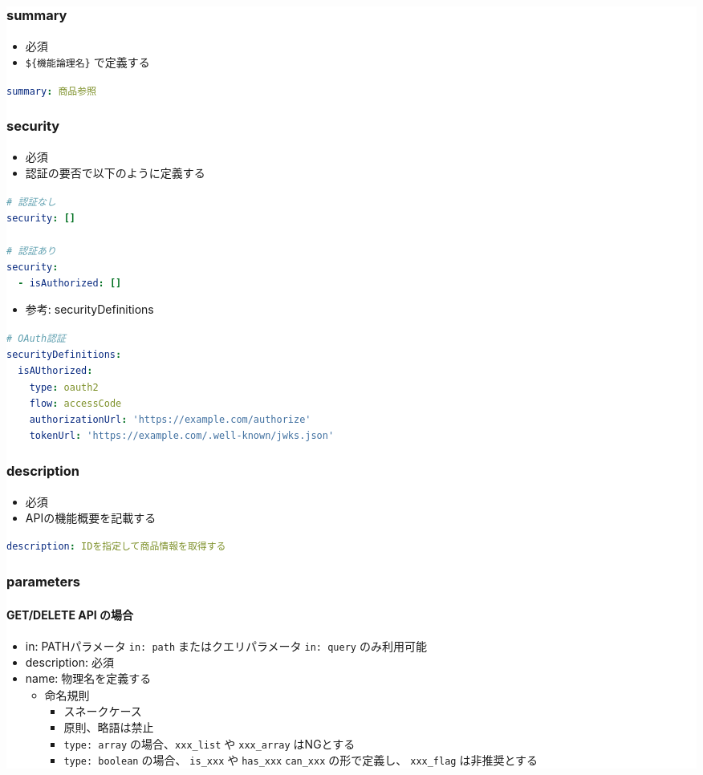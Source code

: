 ### summary

- 必須
- `${機能論理名}` で定義する

```yaml
summary: 商品参照
```

### security

- 必須
- 認証の要否で以下のように定義する

```yaml
# 認証なし
security: []

# 認証あり
security:
  - isAuthorized: []
```

- 参考: securityDefinitions

```yaml
# OAuth認証
securityDefinitions:
  isAUthorized:
    type: oauth2
    flow: accessCode
    authorizationUrl: 'https://example.com/authorize'
    tokenUrl: 'https://example.com/.well-known/jwks.json'
```

### description

- 必須
- APIの機能概要を記載する

```yaml
description: IDを指定して商品情報を取得する
```

### parameters

#### GET/DELETE API の場合

- in: PATHパラメータ `in: path` またはクエリパラメータ `in: query` のみ利用可能
- description: 必須
- name: 物理名を定義する
  - 命名規則
    - スネークケース
    - 原則、略語は禁止
    - `type: array` の場合、`xxx_list` や `xxx_array` はNGとする
    - `type: boolean` の場合、 `is_xxx` や `has_xxx` `can_xxx` の形で定義し、 `xxx_flag` は非推奨とする
